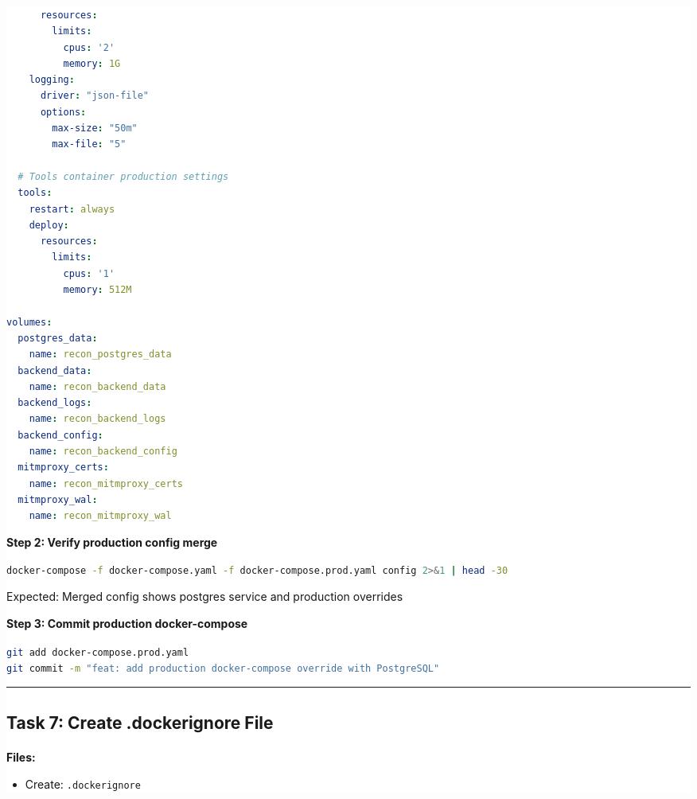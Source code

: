 ```yaml
      resources:
        limits:
          cpus: '2'
          memory: 1G
    logging:
      driver: "json-file"
      options:
        max-size: "50m"
        max-file: "5"

  # Tools container production settings
  tools:
    restart: always
    deploy:
      resources:
        limits:
          cpus: '1'
          memory: 512M

volumes:
  postgres_data:
    name: recon_postgres_data
  backend_data:
    name: recon_backend_data
  backend_logs:
    name: recon_backend_logs
  backend_config:
    name: recon_backend_config
  mitmproxy_certs:
    name: recon_mitmproxy_certs
  mitmproxy_wal:
    name: recon_mitmproxy_wal
```

**Step 2: Verify production config merge**

```bash
docker-compose -f docker-compose.yaml -f docker-compose.prod.yaml config 2>&1 | head -30
```

Expected: Merged config shows postgres service and production overrides

**Step 3: Commit production docker-compose**

```bash
git add docker-compose.prod.yaml
git commit -m "feat: add production docker-compose override with PostgreSQL"
```

---

## Task 7: Create .dockerignore File

**Files:**
- Create: `.dockerignore`
